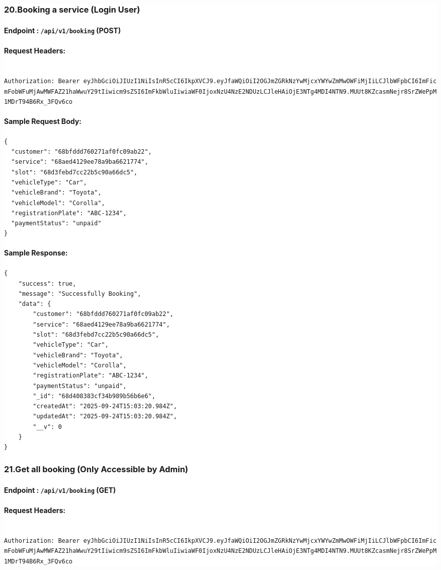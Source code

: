 ### 20.Booking a service (Login User)
#### Endpoint : `/api/v1/booking` (POST)
#### Request Headers:
```

Authorization: Bearer eyJhbGciOiJIUzI1NiIsInR5cCI6IkpXVCJ9.eyJfaWQiOiI2OGJmZGRkNzYwMjcxYWYwZmMwOWFiMjIiLCJlbWFpbCI6ImFicmFobWFuMjAwMWFAZ21haWwuY29tIiwicm9sZSI6ImFkbWluIiwiaWF0IjoxNzU4NzE2NDUzLCJleHAiOjE3NTg4MDI4NTN9.MUUt8KZcasmNejr8SrZWePpM1MDrT94B6Rx_3FQv6co

```
#### Sample Request Body:
```
{
  "customer": "68bfddd760271af0fc09ab22", 
  "service": "68aed4129ee78a9ba6621774", 
  "slot": "68d3febd7cc22b5c90a66dc5", 
  "vehicleType": "Car",
  "vehicleBrand": "Toyota",
  "vehicleModel": "Corolla",
  "registrationPlate": "ABC-1234",
  "paymentStatus": "unpaid"
}
```

#### Sample Response:
```
{
    "success": true,
    "message": "Successfully Booking",
    "data": {
        "customer": "68bfddd760271af0fc09ab22",
        "service": "68aed4129ee78a9ba6621774",
        "slot": "68d3febd7cc22b5c90a66dc5",
        "vehicleType": "Car",
        "vehicleBrand": "Toyota",
        "vehicleModel": "Corolla",
        "registrationPlate": "ABC-1234",
        "paymentStatus": "unpaid",
        "_id": "68d408383cf34b989b56b6e6",
        "createdAt": "2025-09-24T15:03:20.984Z",
        "updatedAt": "2025-09-24T15:03:20.984Z",
        "__v": 0
    }
}

```
### 21.Get all booking (Only Accessible by Admin)
#### Endpoint : `/api/v1/booking` (GET)
#### Request Headers:
```

Authorization: Bearer eyJhbGciOiJIUzI1NiIsInR5cCI6IkpXVCJ9.eyJfaWQiOiI2OGJmZGRkNzYwMjcxYWYwZmMwOWFiMjIiLCJlbWFpbCI6ImFicmFobWFuMjAwMWFAZ21haWwuY29tIiwicm9sZSI6ImFkbWluIiwiaWF0IjoxNzU4NzE2NDUzLCJleHAiOjE3NTg4MDI4NTN9.MUUt8KZcasmNejr8SrZWePpM1MDrT94B6Rx_3FQv6co

```
